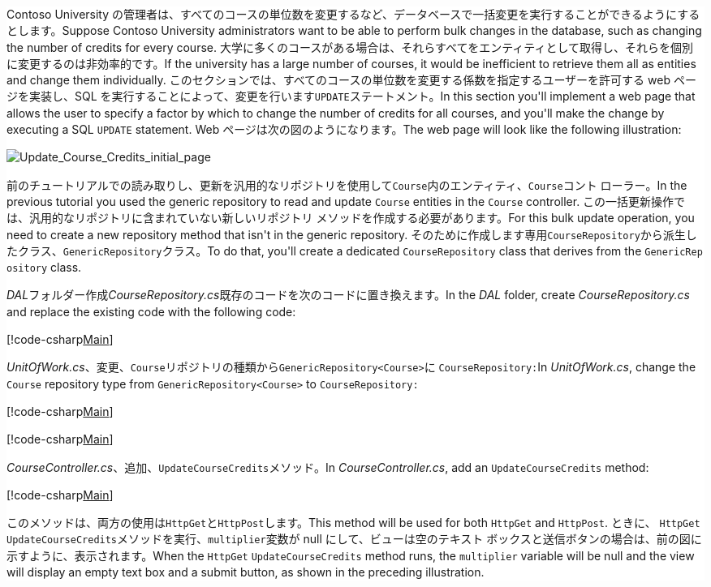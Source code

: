 <span data-ttu-id="e2b70-161">Contoso University の管理者は、すべてのコースの単位数を変更するなど、データベースで一括変更を実行することができるようにするとします。</span><span class="sxs-lookup"><span data-stu-id="e2b70-161">Suppose Contoso University administrators want to be able to perform bulk changes in the database, such as changing the number of credits for every course.</span></span> <span data-ttu-id="e2b70-162">大学に多くのコースがある場合は、それらすべてをエンティティとして取得し、それらを個別に変更するのは非効率的です。</span><span class="sxs-lookup"><span data-stu-id="e2b70-162">If the university has a large number of courses, it would be inefficient to retrieve them all as entities and change them individually.</span></span> <span data-ttu-id="e2b70-163">このセクションでは、すべてのコースの単位数を変更する係数を指定するユーザーを許可する web ページを実装し、SQL を実行することによって、変更を行います`UPDATE`ステートメント。</span><span class="sxs-lookup"><span data-stu-id="e2b70-163">In this section you'll implement a web page that allows the user to specify a factor by which to change the number of credits for all courses, and you'll make the change by executing a SQL `UPDATE` statement.</span></span> <span data-ttu-id="e2b70-164">Web ページは次の図のようになります。</span><span class="sxs-lookup"><span data-stu-id="e2b70-164">The web page will look like the following illustration:</span></span>

![Update_Course_Credits_initial_page](advanced-entity-framework-scenarios-for-an-mvc-web-application/_static/image5.png)

<span data-ttu-id="e2b70-166">前のチュートリアルでの読み取りし、更新を汎用的なリポジトリを使用して`Course`内のエンティティ、`Course`コント ローラー。</span><span class="sxs-lookup"><span data-stu-id="e2b70-166">In the previous tutorial you used the generic repository to read and update `Course` entities in the `Course` controller.</span></span> <span data-ttu-id="e2b70-167">この一括更新操作では、汎用的なリポジトリに含まれていない新しいリポジトリ メソッドを作成する必要があります。</span><span class="sxs-lookup"><span data-stu-id="e2b70-167">For this bulk update operation, you need to create a new repository method that isn't in the generic repository.</span></span> <span data-ttu-id="e2b70-168">そのために作成します専用`CourseRepository`から派生したクラス、`GenericRepository`クラス。</span><span class="sxs-lookup"><span data-stu-id="e2b70-168">To do that, you'll create a dedicated `CourseRepository` class that derives from the `GenericRepository` class.</span></span>

<span data-ttu-id="e2b70-169">*DAL*フォルダー作成*CourseRepository.cs*既存のコードを次のコードに置き換えます。</span><span class="sxs-lookup"><span data-stu-id="e2b70-169">In the *DAL* folder, create *CourseRepository.cs* and replace the existing code with the following code:</span></span>

[!code-csharp[Main](advanced-entity-framework-scenarios-for-an-mvc-web-application/samples/sample5.cs)]

<span data-ttu-id="e2b70-170">*UnitOfWork.cs*、変更、`Course`リポジトリの種類から`GenericRepository<Course>`に `CourseRepository:`</span><span class="sxs-lookup"><span data-stu-id="e2b70-170">In *UnitOfWork.cs*, change the `Course` repository type from `GenericRepository<Course>` to `CourseRepository:`</span></span>

[!code-csharp[Main](advanced-entity-framework-scenarios-for-an-mvc-web-application/samples/sample6.cs)]

[!code-csharp[Main](advanced-entity-framework-scenarios-for-an-mvc-web-application/samples/sample7.cs)]

<span data-ttu-id="e2b70-171">*CourseController.cs*、追加、`UpdateCourseCredits`メソッド。</span><span class="sxs-lookup"><span data-stu-id="e2b70-171">In *CourseController.cs*, add an `UpdateCourseCredits` method:</span></span>

[!code-csharp[Main](advanced-entity-framework-scenarios-for-an-mvc-web-application/samples/sample8.cs)]

<span data-ttu-id="e2b70-172">このメソッドは、両方の使用は`HttpGet`と`HttpPost`します。</span><span class="sxs-lookup"><span data-stu-id="e2b70-172">This method will be used for both `HttpGet` and `HttpPost`.</span></span> <span data-ttu-id="e2b70-173">ときに、 `HttpGet` `UpdateCourseCredits`メソッドを実行、`multiplier`変数が null にして、ビューは空のテキスト ボックスと送信ボタンの場合は、前の図に示すように、表示されます。</span><span class="sxs-lookup"><span data-stu-id="e2b70-173">When the `HttpGet` `UpdateCourseCredits` method runs, the `multiplier` variable will be null and the view will display an empty text box and a submit button, as shown in the preceding illustration.</span></span>
